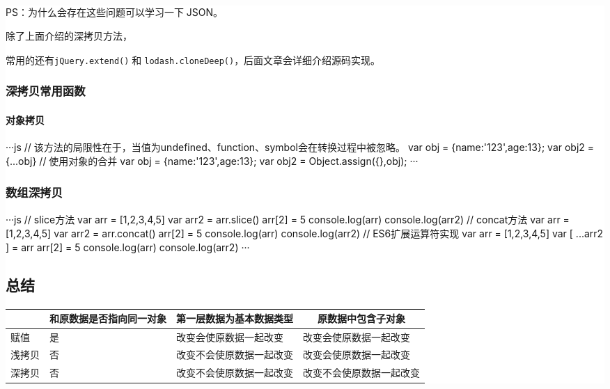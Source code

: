 PS：为什么会存在这些问题可以学习一下 JSON。

除了上面介绍的深拷贝方法，

常用的还有`jQuery.extend()` 和 `lodash.cloneDeep()`，后面文章会详细介绍源码实现。

### 深拷贝常用函数

#### 对象拷贝

···js
// 该方法的局限性在于，当值为undefined、function、symbol会在转换过程中被忽略。
var obj = {name:'123',age:13};
var obj2 = {...obj}
// 使用对象的合并
var obj = {name:'123',age:13};
var obj2 = Object.assign({},obj);
···

### 数组深拷贝

···js
// slice方法
var arr = [1,2,3,4,5]
var arr2 = arr.slice()
arr[2] = 5
console.log(arr)
console.log(arr2)
// concat方法
var arr = [1,2,3,4,5]
var arr2 = arr.concat()
arr[2] = 5
console.log(arr)
console.log(arr2)
// ES6扩展运算符实现
var arr = [1,2,3,4,5]
var [ ...arr2 ] = arr
arr[2] = 5
console.log(arr)
console.log(arr2)
···

## 总结

|        | 和原数据是否指向同一对象 | 第一层数据为基本数据类型 | 原数据中包含子对象       |
| ------ | ------------------------ | ------------------------ | ------------------------ |
| 赋值   | 是                       | 改变会使原数据一起改变   | 改变会使原数据一起改变   |
| 浅拷贝 | 否                       | 改变不会使原数据一起改变 | 改变会使原数据一起改变   |
| 深拷贝 | 否                       | 改变不会使原数据一起改变 | 改变不会使原数据一起改变 |
